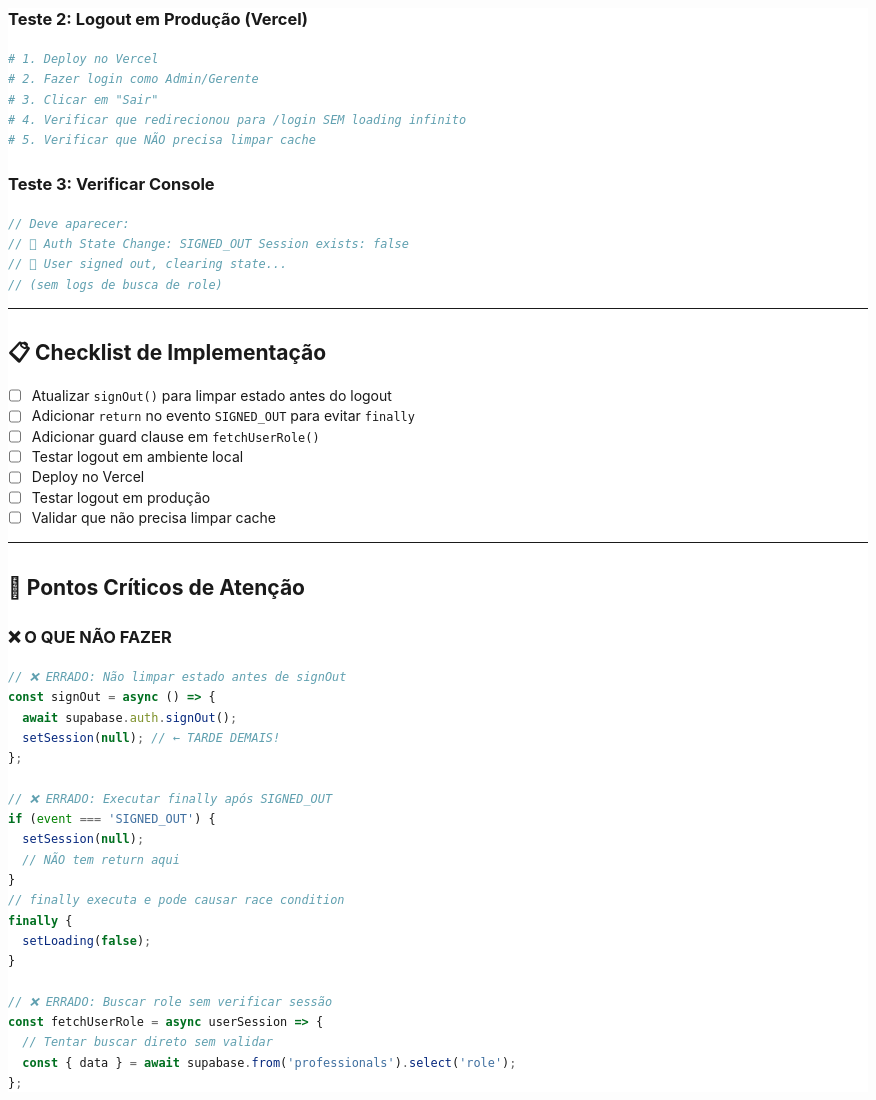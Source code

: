 ### Teste 2: Logout em Produção (Vercel)
```bash
# 1. Deploy no Vercel
# 2. Fazer login como Admin/Gerente
# 3. Clicar em "Sair"
# 4. Verificar que redirecionou para /login SEM loading infinito
# 5. Verificar que NÃO precisa limpar cache
```

### Teste 3: Verificar Console
```javascript
// Deve aparecer:
// 🔔 Auth State Change: SIGNED_OUT Session exists: false
// 👋 User signed out, clearing state...
// (sem logs de busca de role)
```

---

## 📋 Checklist de Implementação

- [ ] Atualizar `signOut()` para limpar estado antes do logout
- [ ] Adicionar `return` no evento `SIGNED_OUT` para evitar `finally`
- [ ] Adicionar guard clause em `fetchUserRole()`
- [ ] Testar logout em ambiente local
- [ ] Deploy no Vercel
- [ ] Testar logout em produção
- [ ] Validar que não precisa limpar cache

---

## 🚨 Pontos Críticos de Atenção

### ❌ O QUE NÃO FAZER

```javascript
// ❌ ERRADO: Não limpar estado antes de signOut
const signOut = async () => {
  await supabase.auth.signOut();
  setSession(null); // ← TARDE DEMAIS!
};

// ❌ ERRADO: Executar finally após SIGNED_OUT
if (event === 'SIGNED_OUT') {
  setSession(null);
  // NÃO tem return aqui
}
// finally executa e pode causar race condition
finally {
  setLoading(false);
}

// ❌ ERRADO: Buscar role sem verificar sessão
const fetchUserRole = async userSession => {
  // Tentar buscar direto sem validar
  const { data } = await supabase.from('professionals').select('role');
};
```
